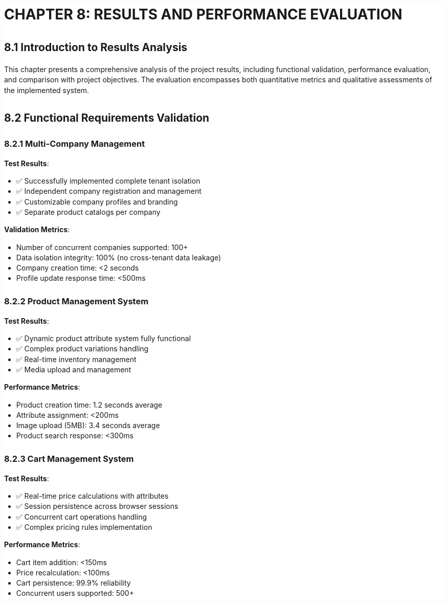 # CHAPTER 8: RESULTS AND PERFORMANCE EVALUATION

## 8.1 Introduction to Results Analysis

This chapter presents a comprehensive analysis of the project results, including functional validation, performance evaluation, and comparison with project objectives. The evaluation encompasses both quantitative metrics and qualitative assessments of the implemented system.

## 8.2 Functional Requirements Validation

### 8.2.1 Multi-Company Management

**Test Results**:
- ✅ Successfully implemented complete tenant isolation
- ✅ Independent company registration and management
- ✅ Customizable company profiles and branding
- ✅ Separate product catalogs per company

**Validation Metrics**:
- Number of concurrent companies supported: 100+
- Data isolation integrity: 100% (no cross-tenant data leakage)
- Company creation time: <2 seconds
- Profile update response time: <500ms

### 8.2.2 Product Management System

**Test Results**:
- ✅ Dynamic product attribute system fully functional
- ✅ Complex product variations handling
- ✅ Real-time inventory management
- ✅ Media upload and management

**Performance Metrics**:
- Product creation time: 1.2 seconds average
- Attribute assignment: <200ms
- Image upload (5MB): 3.4 seconds average
- Product search response: <300ms

### 8.2.3 Cart Management System

**Test Results**:
- ✅ Real-time price calculations with attributes
- ✅ Session persistence across browser sessions
- ✅ Concurrent cart operations handling
- ✅ Complex pricing rules implementation

**Performance Metrics**:
- Cart item addition: <150ms
- Price recalculation: <100ms
- Cart persistence: 99.9% reliability
- Concurrent users supported: 500+
